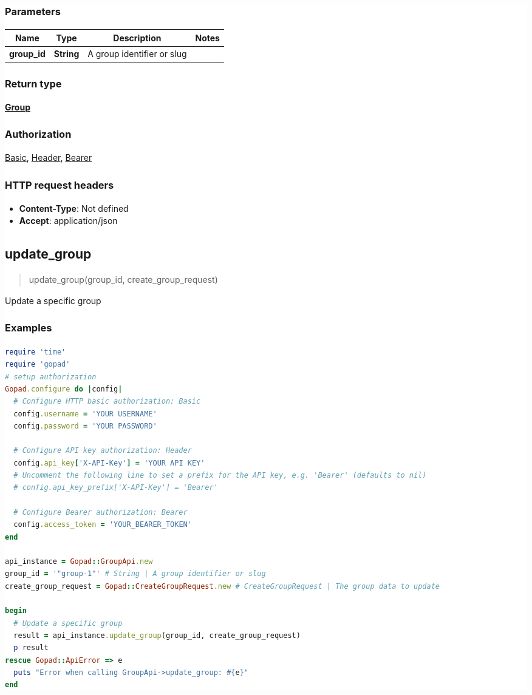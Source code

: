 ### Parameters

| Name | Type | Description | Notes |
| ---- | ---- | ----------- | ----- |
| **group_id** | **String** | A group identifier or slug |  |

### Return type

[**Group**](Group.md)

### Authorization

[Basic](../README.md#Basic), [Header](../README.md#Header), [Bearer](../README.md#Bearer)

### HTTP request headers

- **Content-Type**: Not defined
- **Accept**: application/json


## update_group

> <Group> update_group(group_id, create_group_request)

Update a specific group

### Examples

```ruby
require 'time'
require 'gopad'
# setup authorization
Gopad.configure do |config|
  # Configure HTTP basic authorization: Basic
  config.username = 'YOUR USERNAME'
  config.password = 'YOUR PASSWORD'

  # Configure API key authorization: Header
  config.api_key['X-API-Key'] = 'YOUR API KEY'
  # Uncomment the following line to set a prefix for the API key, e.g. 'Bearer' (defaults to nil)
  # config.api_key_prefix['X-API-Key'] = 'Bearer'

  # Configure Bearer authorization: Bearer
  config.access_token = 'YOUR_BEARER_TOKEN'
end

api_instance = Gopad::GroupApi.new
group_id = '"group-1"' # String | A group identifier or slug
create_group_request = Gopad::CreateGroupRequest.new # CreateGroupRequest | The group data to update

begin
  # Update a specific group
  result = api_instance.update_group(group_id, create_group_request)
  p result
rescue Gopad::ApiError => e
  puts "Error when calling GroupApi->update_group: #{e}"
end
```
